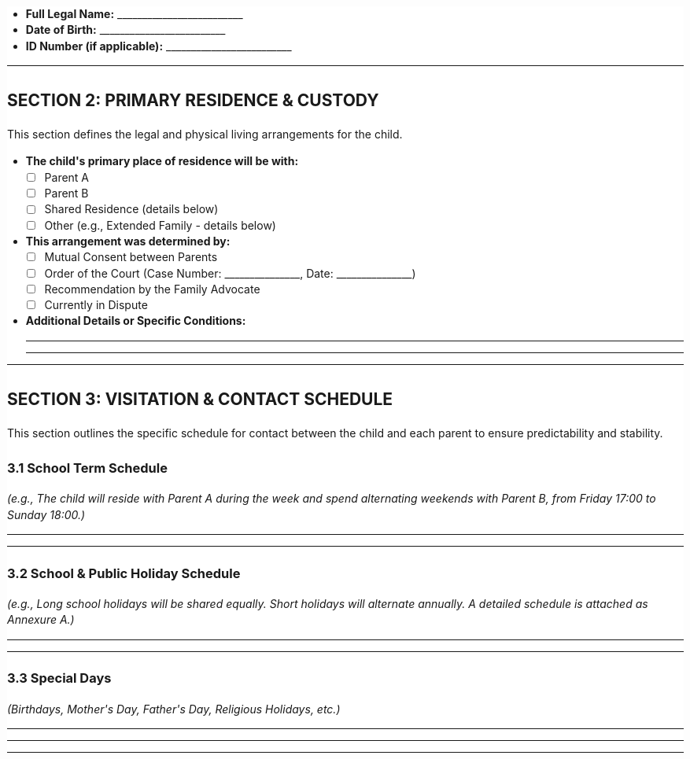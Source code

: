 * **Full Legal Name:** _________________________
* **Date of Birth:** _________________________
* **ID Number (if applicable):** _________________________

---

## **SECTION 2: PRIMARY RESIDENCE & CUSTODY**

This section defines the legal and physical living arrangements for the child.

* **The child's primary place of residence will be with:**
    * [ ] Parent A
    * [ ] Parent B
    * [ ] Shared Residence (details below)
    * [ ] Other (e.g., Extended Family - details below)

* **This arrangement was determined by:**
    * [ ] Mutual Consent between Parents
    * [ ] Order of the Court (Case Number: _______________, Date: _______________)
    * [ ] Recommendation by the Family Advocate
    * [ ] Currently in Dispute

* **Additional Details or Specific Conditions:**
    ________________________________________________________________________________
    ________________________________________________________________________________

---

## **SECTION 3: VISITATION & CONTACT SCHEDULE**

This section outlines the specific schedule for contact between the child and each parent to ensure predictability and stability.

### **3.1 School Term Schedule**
*(e.g., The child will reside with Parent A during the week and spend alternating weekends with Parent B, from Friday 17:00 to Sunday 18:00.)*
________________________________________________________________________________
________________________________________________________________________________

### **3.2 School & Public Holiday Schedule**
*(e.g., Long school holidays will be shared equally. Short holidays will alternate annually. A detailed schedule is attached as Annexure A.)*
________________________________________________________________________________
________________________________________________________________________________

### **3.3 Special Days**
*(Birthdays, Mother's Day, Father's Day, Religious Holidays, etc.)*
________________________________________________________________________________
________________________________________________________________________________

---

